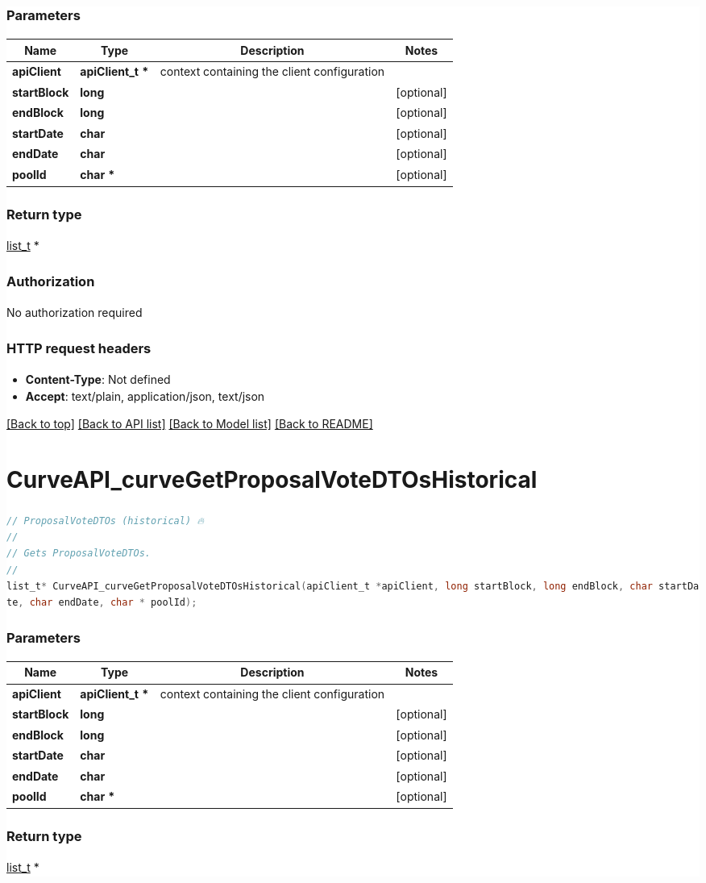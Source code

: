 ### Parameters
Name | Type | Description  | Notes
------------- | ------------- | ------------- | -------------
**apiClient** | **apiClient_t \*** | context containing the client configuration |
**startBlock** | **long** |  | [optional] 
**endBlock** | **long** |  | [optional] 
**startDate** | **char** |  | [optional] 
**endDate** | **char** |  | [optional] 
**poolId** | **char \*** |  | [optional] 

### Return type

[list_t](curve_proposal_dto.md) *


### Authorization

No authorization required

### HTTP request headers

 - **Content-Type**: Not defined
 - **Accept**: text/plain, application/json, text/json

[[Back to top]](#) [[Back to API list]](../README.md#documentation-for-api-endpoints) [[Back to Model list]](../README.md#documentation-for-models) [[Back to README]](../README.md)

# **CurveAPI_curveGetProposalVoteDTOsHistorical**
```c
// ProposalVoteDTOs (historical) 🔥
//
// Gets ProposalVoteDTOs.
//
list_t* CurveAPI_curveGetProposalVoteDTOsHistorical(apiClient_t *apiClient, long startBlock, long endBlock, char startDate, char endDate, char * poolId);
```

### Parameters
Name | Type | Description  | Notes
------------- | ------------- | ------------- | -------------
**apiClient** | **apiClient_t \*** | context containing the client configuration |
**startBlock** | **long** |  | [optional] 
**endBlock** | **long** |  | [optional] 
**startDate** | **char** |  | [optional] 
**endDate** | **char** |  | [optional] 
**poolId** | **char \*** |  | [optional] 

### Return type

[list_t](curve_proposal_vote_dto.md) *
